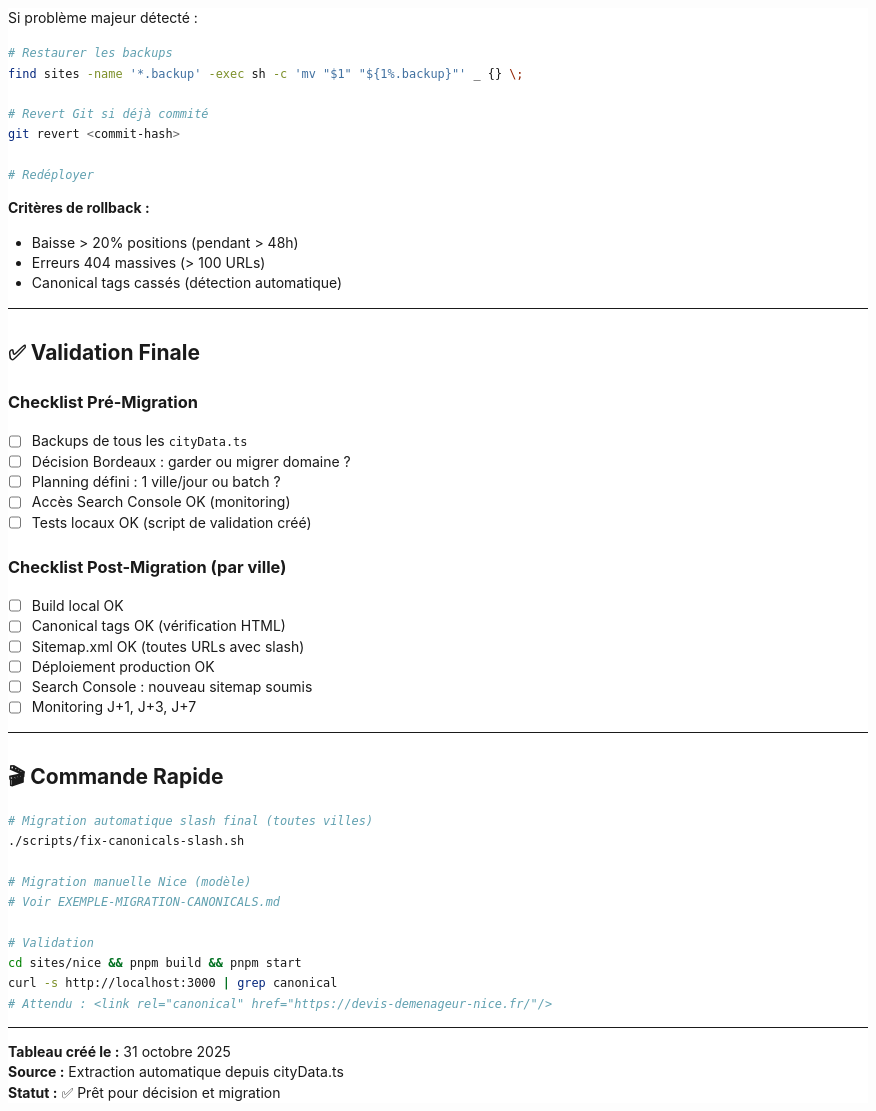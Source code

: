 Si problème majeur détecté :

```bash
# Restaurer les backups
find sites -name '*.backup' -exec sh -c 'mv "$1" "${1%.backup}"' _ {} \;

# Revert Git si déjà commité
git revert <commit-hash>

# Redéployer
```

**Critères de rollback :**
- Baisse > 20% positions (pendant > 48h)
- Erreurs 404 massives (> 100 URLs)
- Canonical tags cassés (détection automatique)

---

## ✅ Validation Finale

### Checklist Pré-Migration
- [ ] Backups de tous les `cityData.ts`
- [ ] Décision Bordeaux : garder ou migrer domaine ?
- [ ] Planning défini : 1 ville/jour ou batch ?
- [ ] Accès Search Console OK (monitoring)
- [ ] Tests locaux OK (script de validation créé)

### Checklist Post-Migration (par ville)
- [ ] Build local OK
- [ ] Canonical tags OK (vérification HTML)
- [ ] Sitemap.xml OK (toutes URLs avec slash)
- [ ] Déploiement production OK
- [ ] Search Console : nouveau sitemap soumis
- [ ] Monitoring J+1, J+3, J+7

---

## 🎬 Commande Rapide

```bash
# Migration automatique slash final (toutes villes)
./scripts/fix-canonicals-slash.sh

# Migration manuelle Nice (modèle)
# Voir EXEMPLE-MIGRATION-CANONICALS.md

# Validation
cd sites/nice && pnpm build && pnpm start
curl -s http://localhost:3000 | grep canonical
# Attendu : <link rel="canonical" href="https://devis-demenageur-nice.fr/"/>
```

---

**Tableau créé le :** 31 octobre 2025  
**Source :** Extraction automatique depuis cityData.ts  
**Statut :** ✅ Prêt pour décision et migration

